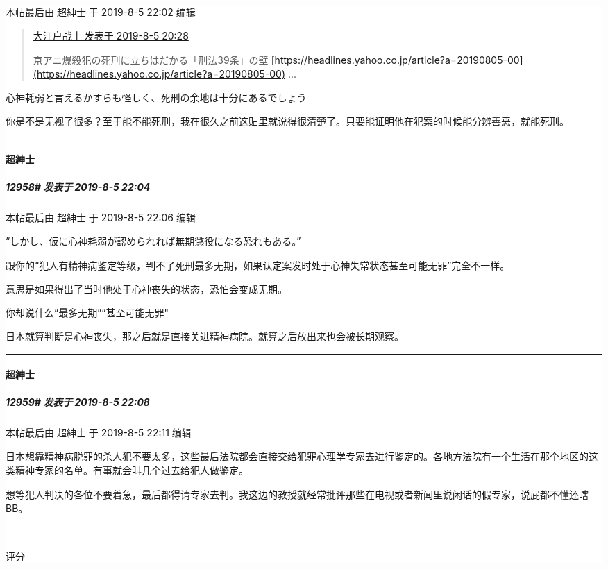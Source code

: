

 本帖最后由 超紳士 于 2019-8-5 22:02 编辑 
<blockquote><a href="httphttps://bbs.saraba1st.com/2b/forum.php?mod=redirect&amp;goto=findpost&amp;pid=44804226&amp;ptid=1847593" target="_blank">大江户战士 发表于 2019-8-5 20:28</a>

京アニ爆殺犯の死刑に立ちはだかる「刑法39条」の壁
[https://headlines.yahoo.co.jp/article?a=20190805-00](https://headlines.yahoo.co.jp/article?a=20190805-00) ...</blockquote>
心神耗弱と言えるかすらも怪しく、死刑の余地は十分にあるでしょう


你是不是无视了很多？至于能不能死刑，我在很久之前这贴里就说得很清楚了。只要能证明他在犯案的时候能分辨善恶，就能死刑。







-----

####  超紳士  
##### 12958#       发表于 2019-8-5 22:04



 本帖最后由 超紳士 于 2019-8-5 22:06 编辑 

“しかし、仮に心神耗弱が認められれば無期懲役になる恐れもある。”


跟你的“犯人有精神病鉴定等级，判不了死刑最多无期，如果认定案发时处于心神失常状态甚至可能无罪”完全不一样。


意思是如果得出了当时他处于心神丧失的状态，恐怕会变成无期。


你却说什么“最多无期”“甚至可能无罪"


日本就算判断是心神丧失，那之后就是直接关进精神病院。就算之后放出来也会被长期观察。







-----

####  超紳士  
##### 12959#       发表于 2019-8-5 22:08



 本帖最后由 超紳士 于 2019-8-5 22:11 编辑 

日本想靠精神病脱罪的杀人犯不要太多，这些最后法院都会直接交给犯罪心理学专家去进行鉴定的。各地方法院有一个生活在那个地区的这类精神专家的名单。有事就会叫几个过去给犯人做鉴定。

想等犯人判决的各位不要着急，最后都得请专家去判。我这边的教授就经常批评那些在电视或者新闻里说闲话的假专家，说屁都不懂还瞎BB。



﹍﹍﹍

评分

